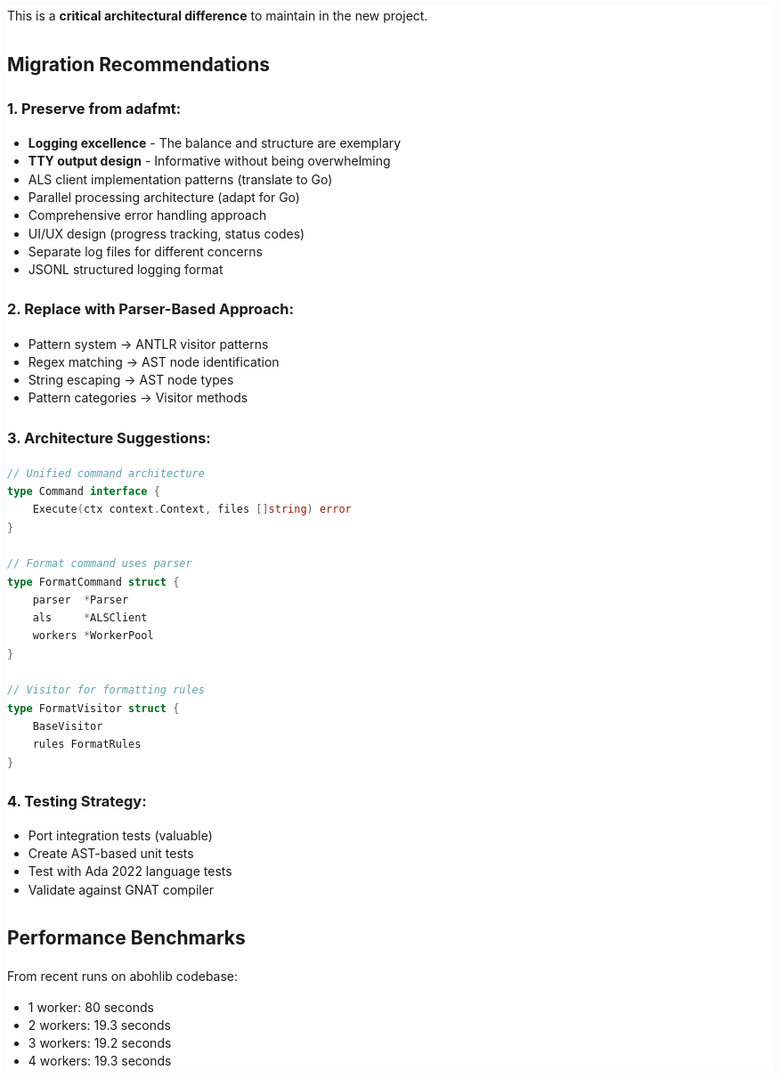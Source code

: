 This is a **critical architectural difference** to maintain in the new project.

## Migration Recommendations

### 1. **Preserve from adafmt:**
- **Logging excellence** - The balance and structure are exemplary
- **TTY output design** - Informative without being overwhelming
- ALS client implementation patterns (translate to Go)
- Parallel processing architecture (adapt for Go)
- Comprehensive error handling approach
- UI/UX design (progress tracking, status codes)
- Separate log files for different concerns
- JSONL structured logging format

### 2. **Replace with Parser-Based Approach:**
- Pattern system → ANTLR visitor patterns
- Regex matching → AST node identification
- String escaping → AST node types
- Pattern categories → Visitor methods

### 3. **Architecture Suggestions:**
```go
// Unified command architecture
type Command interface {
    Execute(ctx context.Context, files []string) error
}

// Format command uses parser
type FormatCommand struct {
    parser  *Parser
    als     *ALSClient
    workers *WorkerPool
}

// Visitor for formatting rules
type FormatVisitor struct {
    BaseVisitor
    rules FormatRules
}
```

### 4. **Testing Strategy:**
- Port integration tests (valuable)
- Create AST-based unit tests
- Test with Ada 2022 language tests
- Validate against GNAT compiler

## Performance Benchmarks

From recent runs on abohlib codebase:
- 1 worker: 80 seconds
- 2 workers: 19.3 seconds
- 3 workers: 19.2 seconds
- 4 workers: 19.3 seconds
